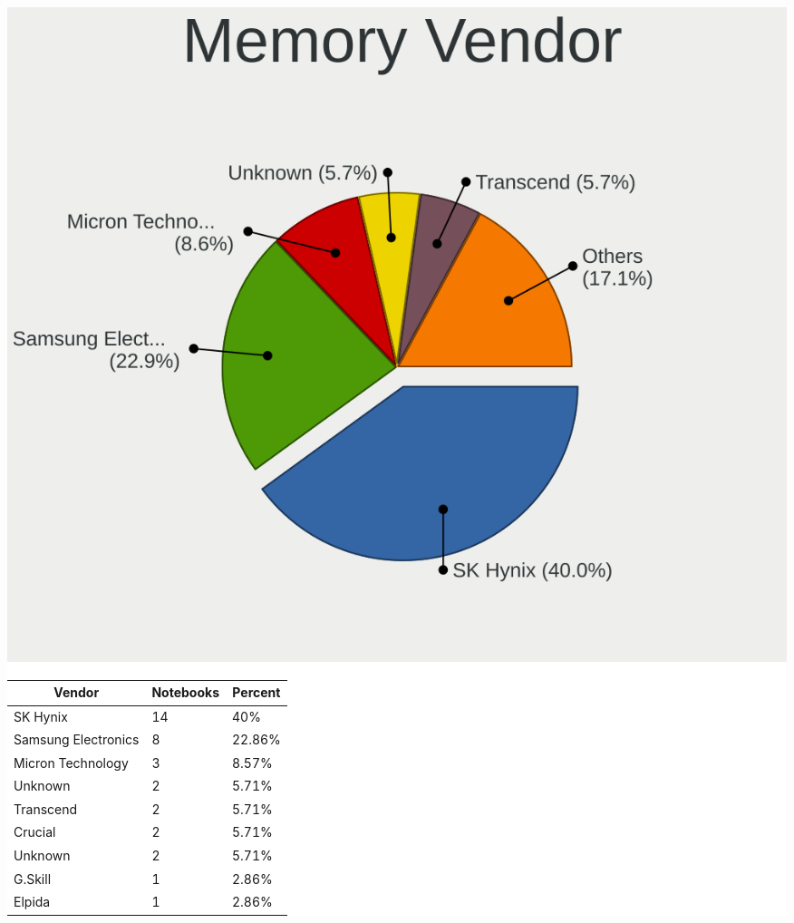 ![Memory Vendor](./images/pie_chart_bsd/memory_vendor.svg)


| Vendor              | Notebooks | Percent |
|---------------------|-----------|---------|
| SK Hynix            | 14        | 40%     |
| Samsung Electronics | 8         | 22.86%  |
| Micron Technology   | 3         | 8.57%   |
| Unknown             | 2         | 5.71%   |
| Transcend           | 2         | 5.71%   |
| Crucial             | 2         | 5.71%   |
| Unknown             | 2         | 5.71%   |
| G.Skill             | 1         | 2.86%   |
| Elpida              | 1         | 2.86%   |
